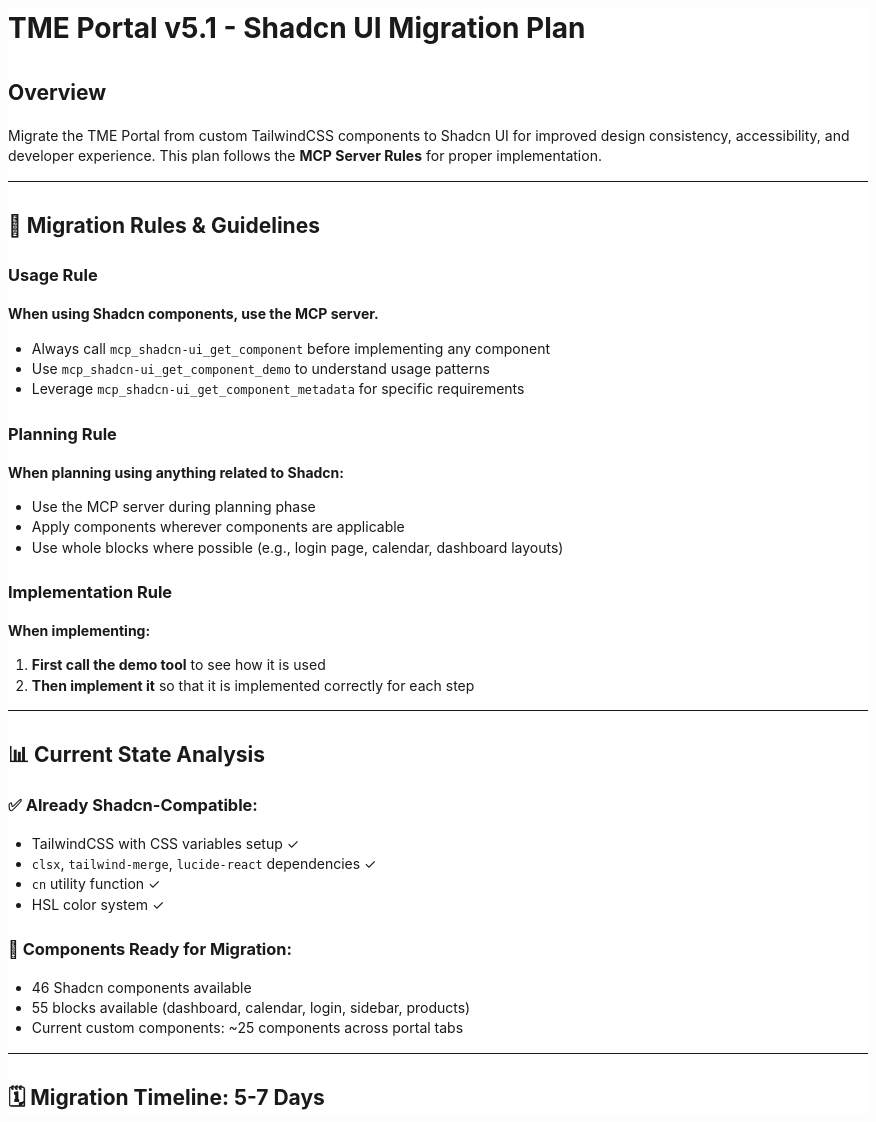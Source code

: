 # TME Portal v5.1 - Shadcn UI Migration Plan

## Overview
Migrate the TME Portal from custom TailwindCSS components to Shadcn UI for improved design consistency, accessibility, and developer experience. This plan follows the **MCP Server Rules** for proper implementation.

---

## 🎯 Migration Rules & Guidelines

### Usage Rule
**When using Shadcn components, use the MCP server.**
- Always call `mcp_shadcn-ui_get_component` before implementing any component
- Use `mcp_shadcn-ui_get_component_demo` to understand usage patterns
- Leverage `mcp_shadcn-ui_get_component_metadata` for specific requirements

### Planning Rule
**When planning using anything related to Shadcn:**
- Use the MCP server during planning phase
- Apply components wherever components are applicable
- Use whole blocks where possible (e.g., login page, calendar, dashboard layouts)

### Implementation Rule
**When implementing:**
1. **First call the demo tool** to see how it is used
2. **Then implement it** so that it is implemented correctly for each step

---

## 📊 Current State Analysis

### ✅ **Already Shadcn-Compatible:**
- TailwindCSS with CSS variables setup ✓
- `clsx`, `tailwind-merge`, `lucide-react` dependencies ✓
- `cn` utility function ✓
- HSL color system ✓

### 🔧 **Components Ready for Migration:**
- 46 Shadcn components available
- 55 blocks available (dashboard, calendar, login, sidebar, products)
- Current custom components: ~25 components across portal tabs

---

## 🗓️ Migration Timeline: **5-7 Days**
